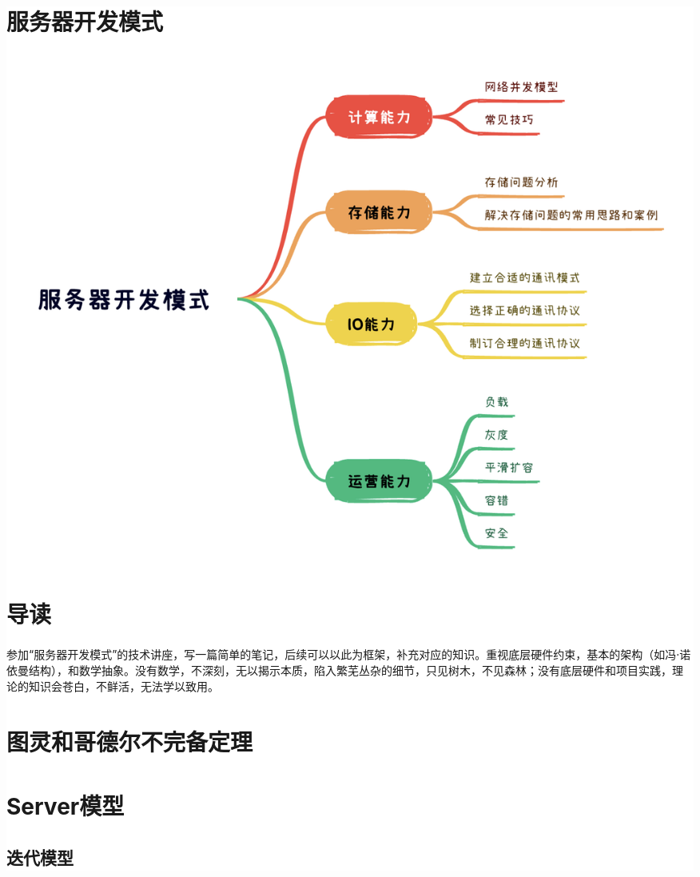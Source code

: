 # 服务器开发模式

![server model](./outline.png)

# 导读

参加“服务器开发模式”的技术讲座，写一篇简单的笔记，后续可以以此为框架，补充对应的知识。重视底层硬件约束，基本的架构（如冯·诺依曼结构），和数学抽象。没有数学，不深刻，无以揭示本质，陷入繁芜丛杂的细节，只见树木，不见森林；没有底层硬件和项目实践，理论的知识会苍白，不鲜活，无法学以致用。

# 图灵和哥德尔不完备定理

# Server模型

## 迭代模型
